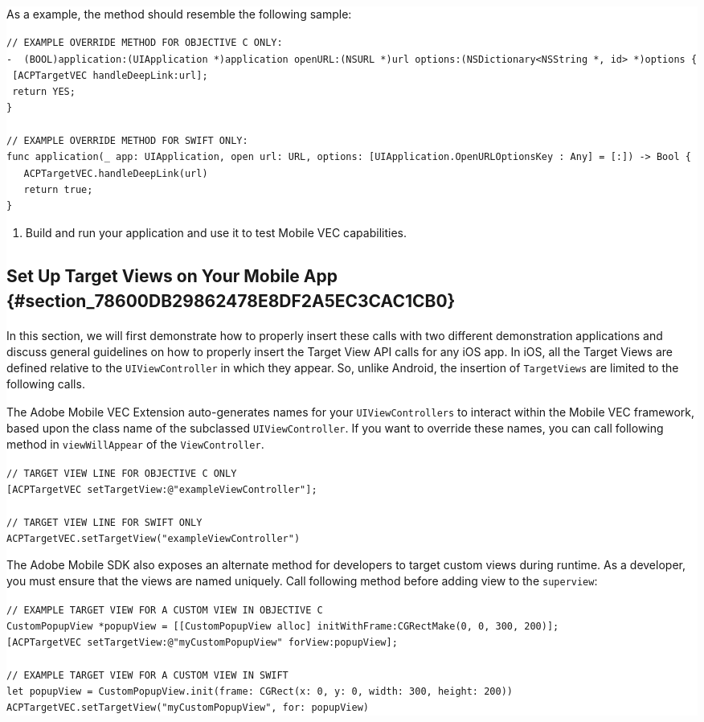    As a example, the method should resemble the following sample:

   ```
   // EXAMPLE OVERRIDE METHOD FOR OBJECTIVE C ONLY:
   -  (BOOL)application:(UIApplication *)application openURL:(NSURL *)url options:(NSDictionary<NSString *, id> *)options {
    [ACPTargetVEC handleDeepLink:url];
    return YES;
   }
  
   // EXAMPLE OVERRIDE METHOD FOR SWIFT ONLY:
   func application(_ app: UIApplication, open url: URL, options: [UIApplication.OpenURLOptionsKey : Any] = [:]) -> Bool {
      ACPTargetVEC.handleDeepLink(url)
      return true;
   }
   ```

1. Build and run your application and use it to test Mobile VEC capabilities.

## Set Up Target Views on Your Mobile App {#section_78600DB29862478E8DF2A5EC3CAC1CB0}

In this section, we will first demonstrate how to properly insert these calls with two different demonstration applications and discuss general guidelines on how to properly insert the Target View API calls for any iOS app. In iOS, all the Target Views are defined relative to the `UIViewController` in which they appear. So, unlike Android, the insertion of `TargetViews` are limited to the following calls.

The Adobe Mobile VEC Extension auto-generates names for your `UIViewControllers` to interact within the Mobile VEC framework, based upon the class name of the subclassed `UIViewController`. If you want to override these names, you can call following method in `viewWillAppear` of the `ViewController`.

```
// TARGET VIEW LINE FOR OBJECTIVE C ONLY 
[ACPTargetVEC setTargetView:@"exampleViewController"]; 
   
// TARGET VIEW LINE FOR SWIFT ONLY 
ACPTargetVEC.setTargetView("exampleViewController")
```

The Adobe Mobile SDK also exposes an alternate method for developers to target custom views during runtime. As a developer, you must ensure that the views are named uniquely. Call following method before adding view to the `superview`:

```
// EXAMPLE TARGET VIEW FOR A CUSTOM VIEW IN OBJECTIVE C 
CustomPopupView *popupView = [[CustomPopupView alloc] initWithFrame:CGRectMake(0, 0, 300, 200)]; 
[ACPTargetVEC setTargetView:@"myCustomPopupView" forView:popupView];

// EXAMPLE TARGET VIEW FOR A CUSTOM VIEW IN SWIFT 
let popupView = CustomPopupView.init(frame: CGRect(x: 0, y: 0, width: 300, height: 200)) 
ACPTargetVEC.setTargetView("myCustomPopupView", for: popupView)
```
